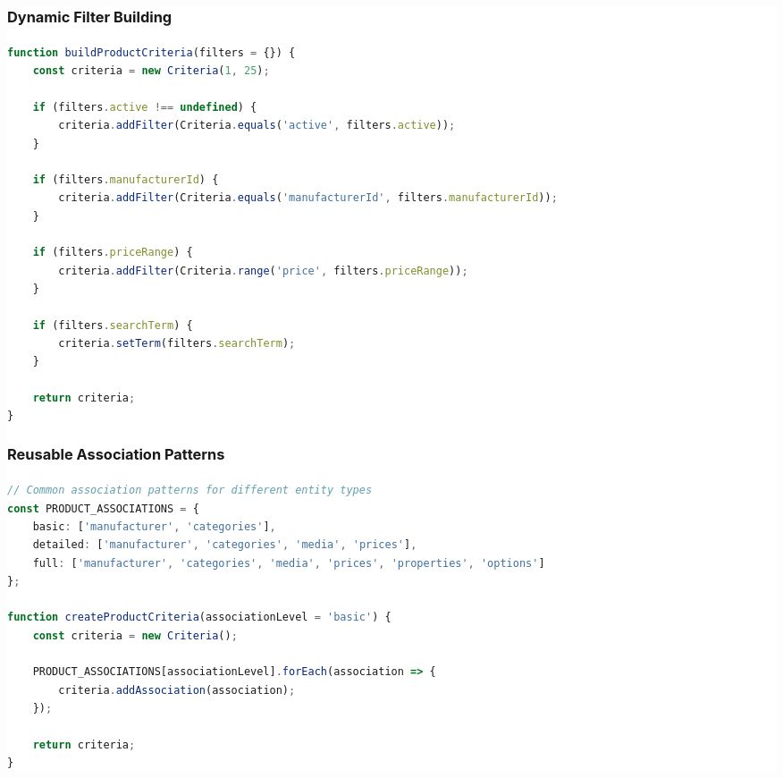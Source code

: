### Dynamic Filter Building

```typescript
function buildProductCriteria(filters = {}) {
    const criteria = new Criteria(1, 25);
    
    if (filters.active !== undefined) {
        criteria.addFilter(Criteria.equals('active', filters.active));
    }
    
    if (filters.manufacturerId) {
        criteria.addFilter(Criteria.equals('manufacturerId', filters.manufacturerId));
    }
    
    if (filters.priceRange) {
        criteria.addFilter(Criteria.range('price', filters.priceRange));
    }
    
    if (filters.searchTerm) {
        criteria.setTerm(filters.searchTerm);
    }
    
    return criteria;
}
```

### Reusable Association Patterns

```typescript
// Common association patterns for different entity types
const PRODUCT_ASSOCIATIONS = {
    basic: ['manufacturer', 'categories'],
    detailed: ['manufacturer', 'categories', 'media', 'prices'],
    full: ['manufacturer', 'categories', 'media', 'prices', 'properties', 'options']
};

function createProductCriteria(associationLevel = 'basic') {
    const criteria = new Criteria();
    
    PRODUCT_ASSOCIATIONS[associationLevel].forEach(association => {
        criteria.addAssociation(association);
    });
    
    return criteria;
}
```
